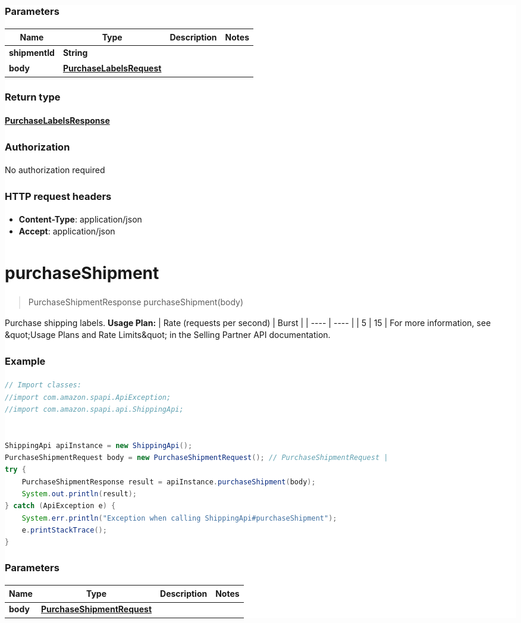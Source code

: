 ### Parameters

Name | Type | Description  | Notes
------------- | ------------- | ------------- | -------------
 **shipmentId** | **String**|  |
 **body** | [**PurchaseLabelsRequest**](PurchaseLabelsRequest.md)|  |

### Return type

[**PurchaseLabelsResponse**](PurchaseLabelsResponse.md)

### Authorization

No authorization required

### HTTP request headers

 - **Content-Type**: application/json
 - **Accept**: application/json

<a name="purchaseShipment"></a>
# **purchaseShipment**
> PurchaseShipmentResponse purchaseShipment(body)



Purchase shipping labels.  **Usage Plan:**  | Rate (requests per second) | Burst | | ---- | ---- | | 5 | 15 |  For more information, see \&quot;Usage Plans and Rate Limits\&quot; in the Selling Partner API documentation.

### Example
```java
// Import classes:
//import com.amazon.spapi.ApiException;
//import com.amazon.spapi.api.ShippingApi;


ShippingApi apiInstance = new ShippingApi();
PurchaseShipmentRequest body = new PurchaseShipmentRequest(); // PurchaseShipmentRequest | 
try {
    PurchaseShipmentResponse result = apiInstance.purchaseShipment(body);
    System.out.println(result);
} catch (ApiException e) {
    System.err.println("Exception when calling ShippingApi#purchaseShipment");
    e.printStackTrace();
}
```

### Parameters

Name | Type | Description  | Notes
------------- | ------------- | ------------- | -------------
 **body** | [**PurchaseShipmentRequest**](PurchaseShipmentRequest.md)|  |
